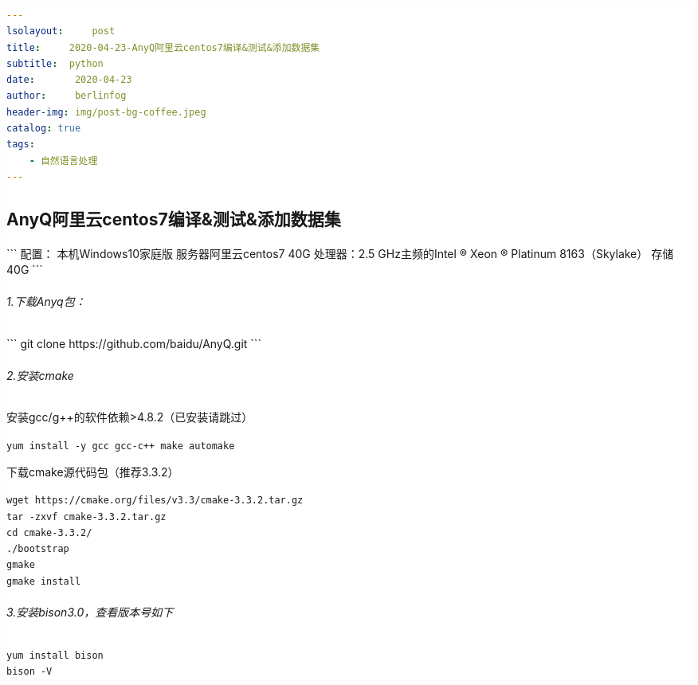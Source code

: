 ```yaml
---
lsolayout:     post
title:     2020-04-23-AnyQ阿里云centos7编译&测试&添加数据集
subtitle:  python
date:       2020-04-23
author:     berlinfog
header-img: img/post-bg-coffee.jpeg
catalog: true
tags:
    - 自然语言处理
---
```

<h2>AnyQ阿里云centos7编译&测试&添加数据集</h2>
```
配置：
本机Windows10家庭版
服务器阿里云centos7 40G
处理器：2.5 GHz主频的Intel ® Xeon ® Platinum 8163（Skylake） 
存储40G
```



<h6>1.下载Anyq包：</h6>
```
git clone https://github.com/baidu/AnyQ.git
```



<h6>2.安装cmake</h6>

安装gcc/g++的软件依赖>4.8.2（已安装请跳过）

```
yum install -y gcc gcc-c++ make automake
```

下载cmake源代码包（推荐3.3.2）

```
wget https://cmake.org/files/v3.3/cmake-3.3.2.tar.gz
tar -zxvf cmake-3.3.2.tar.gz
cd cmake-3.3.2/ 
./bootstrap 
gmake 
gmake install
```



<h6>3.安装bison3.0，查看版本号如下</h6>

```
yum install bison
bison -V
```

